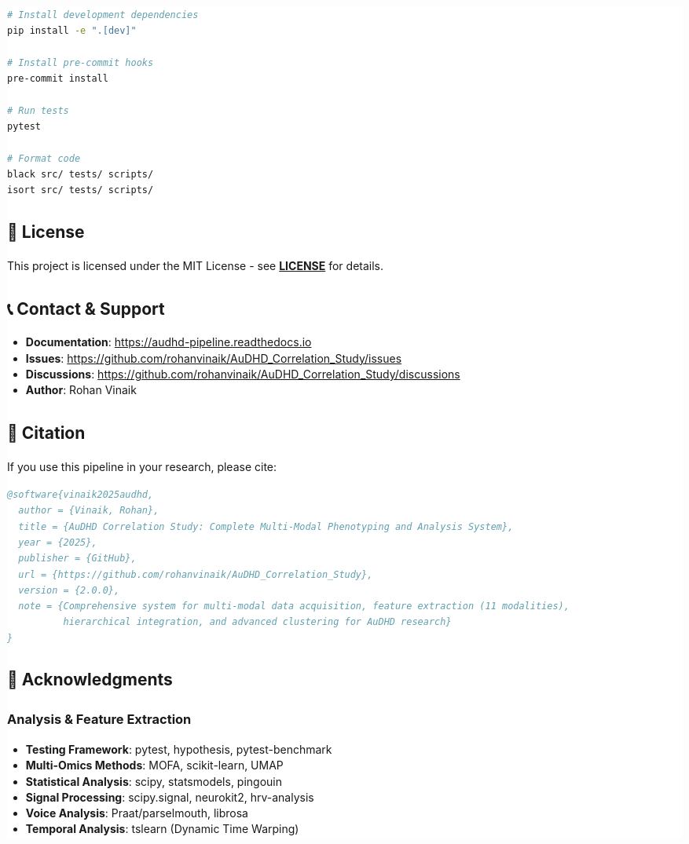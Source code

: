 ```bash
# Install development dependencies
pip install -e ".[dev]"

# Install pre-commit hooks
pre-commit install

# Run tests
pytest

# Format code
black src/ tests/ scripts/
isort src/ tests/ scripts/
```

## 📄 License

This project is licensed under the MIT License - see **[LICENSE](LICENSE)** for details.

## 📞 Contact & Support

- **Documentation**: https://audhd-pipeline.readthedocs.io
- **Issues**: https://github.com/rohanvinaik/AuDHD_Correlation_Study/issues
- **Discussions**: https://github.com/rohanvinaik/AuDHD_Correlation_Study/discussions
- **Author**: Rohan Vinaik

## 📖 Citation

If you use this pipeline in your research, please cite:

```bibtex
@software{vinaik2025audhd,
  author = {Vinaik, Rohan},
  title = {AuDHD Correlation Study: Complete Multi-Modal Phenotyping and Analysis System},
  year = {2025},
  publisher = {GitHub},
  url = {https://github.com/rohanvinaik/AuDHD_Correlation_Study},
  version = {2.0.0},
  note = {Comprehensive system for multi-modal data acquisition, feature extraction (11 modalities),
          hierarchical integration, and advanced clustering for AuDHD research}
}
```

## 🙏 Acknowledgments

### Analysis & Feature Extraction
- **Testing Framework**: pytest, hypothesis, pytest-benchmark
- **Multi-Omics Methods**: MOFA, scikit-learn, UMAP
- **Statistical Analysis**: scipy, statsmodels, pingouin
- **Signal Processing**: scipy.signal, neurokit2, hrv-analysis
- **Voice Analysis**: Praat/parselmouth, librosa
- **Temporal Analysis**: tslearn (Dynamic Time Warping)
